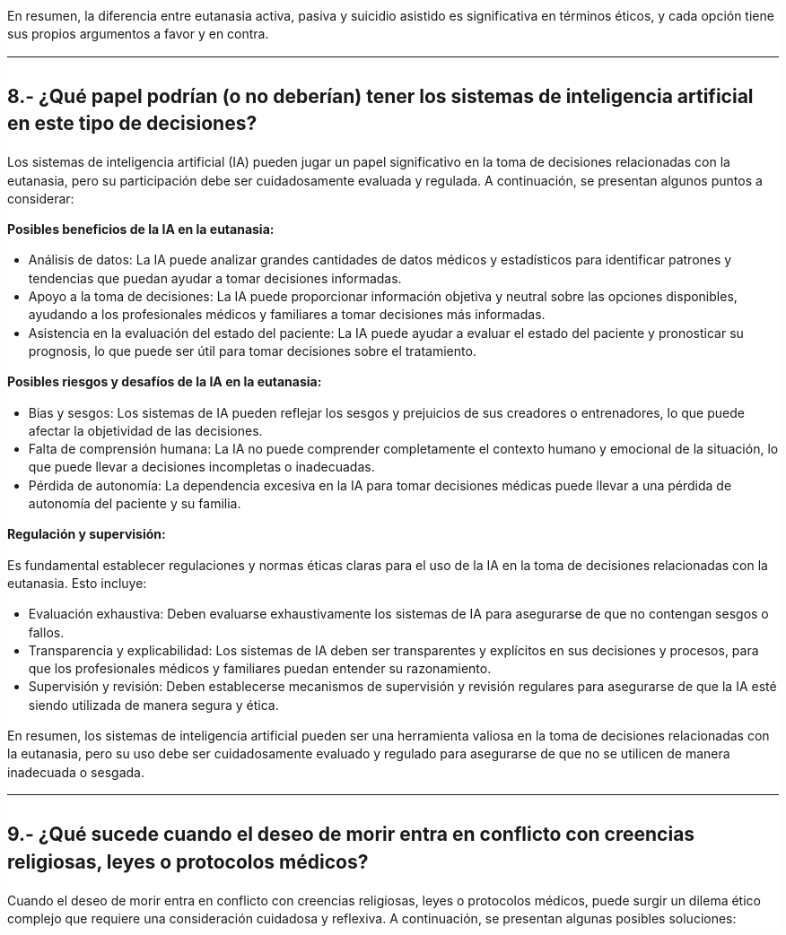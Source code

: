 En resumen, la diferencia entre eutanasia activa, pasiva y suicidio asistido es significativa en términos éticos, y cada opción tiene sus propios argumentos a favor y en contra.

---

## 8.- ¿Qué papel podrían (o no deberían) tener los sistemas de inteligencia artificial en este tipo de decisiones?

Los sistemas de inteligencia artificial (IA) pueden jugar un papel significativo en la toma de decisiones relacionadas con la eutanasia, pero su participación debe ser cuidadosamente evaluada y regulada. A continuación, se presentan algunos puntos a considerar:

**Posibles beneficios de la IA en la eutanasia:**

- Análisis de datos: La IA puede analizar grandes cantidades de datos médicos y estadísticos para identificar patrones y tendencias que puedan ayudar a tomar decisiones informadas.  
- Apoyo a la toma de decisiones: La IA puede proporcionar información objetiva y neutral sobre las opciones disponibles, ayudando a los profesionales médicos y familiares a tomar decisiones más informadas.  
- Asistencia en la evaluación del estado del paciente: La IA puede ayudar a evaluar el estado del paciente y pronosticar su prognosis, lo que puede ser útil para tomar decisiones sobre el tratamiento.

**Posibles riesgos y desafíos de la IA en la eutanasia:**

- Bias y sesgos: Los sistemas de IA pueden reflejar los sesgos y prejuicios de sus creadores o entrenadores, lo que puede afectar la objetividad de las decisiones.  
- Falta de comprensión humana: La IA no puede comprender completamente el contexto humano y emocional de la situación, lo que puede llevar a decisiones incompletas o inadecuadas.  
- Pérdida de autonomía: La dependencia excesiva en la IA para tomar decisiones médicas puede llevar a una pérdida de autonomía del paciente y su familia.

**Regulación y supervisión:**

Es fundamental establecer regulaciones y normas éticas claras para el uso de la IA en la toma de decisiones relacionadas con la eutanasia. Esto incluye:

- Evaluación exhaustiva: Deben evaluarse exhaustivamente los sistemas de IA para asegurarse de que no contengan sesgos o fallos.  
- Transparencia y explicabilidad: Los sistemas de IA deben ser transparentes y explícitos en sus decisiones y procesos, para que los profesionales médicos y familiares puedan entender su razonamiento.  
- Supervisión y revisión: Deben establecerse mecanismos de supervisión y revisión regulares para asegurarse de que la IA esté siendo utilizada de manera segura y ética.

En resumen, los sistemas de inteligencia artificial pueden ser una herramienta valiosa en la toma de decisiones relacionadas con la eutanasia, pero su uso debe ser cuidadosamente evaluado y regulado para asegurarse de que no se utilicen de manera inadecuada o sesgada.

---

## 9.- ¿Qué sucede cuando el deseo de morir entra en conflicto con creencias religiosas, leyes o protocolos médicos?

Cuando el deseo de morir entra en conflicto con creencias religiosas, leyes o protocolos médicos, puede surgir un dilema ético complejo que requiere una consideración cuidadosa y reflexiva. A continuación, se presentan algunas posibles soluciones:
